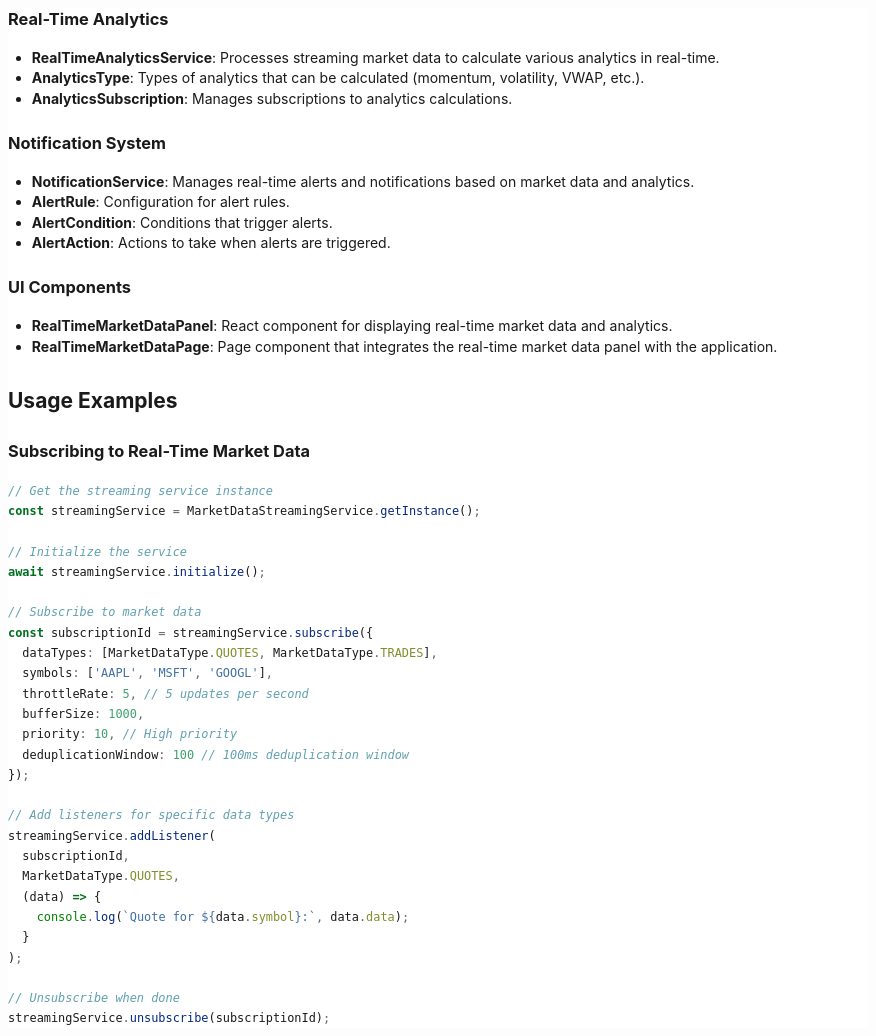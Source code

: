 ### Real-Time Analytics

- **RealTimeAnalyticsService**: Processes streaming market data to calculate various analytics in real-time.
- **AnalyticsType**: Types of analytics that can be calculated (momentum, volatility, VWAP, etc.).
- **AnalyticsSubscription**: Manages subscriptions to analytics calculations.

### Notification System

- **NotificationService**: Manages real-time alerts and notifications based on market data and analytics.
- **AlertRule**: Configuration for alert rules.
- **AlertCondition**: Conditions that trigger alerts.
- **AlertAction**: Actions to take when alerts are triggered.

### UI Components

- **RealTimeMarketDataPanel**: React component for displaying real-time market data and analytics.
- **RealTimeMarketDataPage**: Page component that integrates the real-time market data panel with the application.

## Usage Examples

### Subscribing to Real-Time Market Data

```typescript
// Get the streaming service instance
const streamingService = MarketDataStreamingService.getInstance();

// Initialize the service
await streamingService.initialize();

// Subscribe to market data
const subscriptionId = streamingService.subscribe({
  dataTypes: [MarketDataType.QUOTES, MarketDataType.TRADES],
  symbols: ['AAPL', 'MSFT', 'GOOGL'],
  throttleRate: 5, // 5 updates per second
  bufferSize: 1000,
  priority: 10, // High priority
  deduplicationWindow: 100 // 100ms deduplication window
});

// Add listeners for specific data types
streamingService.addListener(
  subscriptionId,
  MarketDataType.QUOTES,
  (data) => {
    console.log(`Quote for ${data.symbol}:`, data.data);
  }
);

// Unsubscribe when done
streamingService.unsubscribe(subscriptionId);
```
